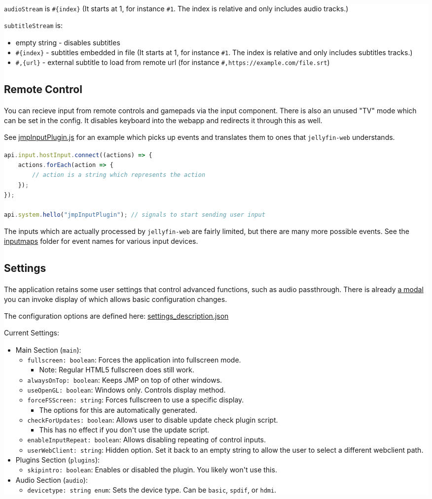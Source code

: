 `audioStream` is `#{index}` (It starts at 1, for instance `#1`. The index is relative and only includes audio tracks.)

`subtitleStream` is:

 - empty string - disables subtitles
 - `#{index}` - subtitles embedded in file (It starts at 1, for instance `#1`. The index is relative and only includes subtitles tracks.)
 - `#,{url}` - external subtitle to load from remote url (for instance `#,https://example.com/file.srt`)

## Remote Control

You can recieve input from remote controls and gamepads via the input component. There is also an unused
"TV" mode which can be set in the config. It disables keyboard into the webapp and redirects it through
this as well.

See [jmpInputPlugin.js](https://github.com/jellyfin/jellyfin-media-player/blob/master/native/jmpInputPlugin.js) for an example which picks up events and translates them to ones that `jellyfin-web` understands.

```js
api.input.hostInput.connect((actions) => {
    actions.forEach(action => {
        // action is a string which represents the action
    });
});

api.system.hello("jmpInputPlugin"); // signals to start sending user input
```

The inputs which are actually processed by `jellyfin-web` are fairly limited, but there are many more possible events.
See the [inputmaps](https://github.com/jellyfin/jellyfin-media-player/tree/master/resources/inputmaps) folder for event names for various input devices.

## Settings

The application retains some user settings that control advanced functions, such as audio passthrough.
There is already [a modal](https://github.com/jellyfin/jellyfin-media-player/blob/7d5943becc1ca672d599887cac9107836c38d337/native/nativeshell.js#L189-L308) you can invoke display of which allows basic configuration changes.

The configuration options are defined here: [settings_description.json](https://github.com/jellyfin/jellyfin-media-player/blob/master/resources/settings/settings_description.json)

Current Settings:

 - Main Section (`main`):
     - `fullscreen: boolean`: Forces the application into fullscreen mode.
         - Note: Regular HTML5 fullscreen does still work.
     - `alwaysOnTop: boolean`: Keeps JMP on top of other windows.
     - `useOpenGL: boolean`: Windows only. Controls display method.
     - `forceFSScreen: string`: Forces fullscreen to use a specific display.
         - The options for this are automatically generated.
     - `checkForUpdates: boolean`: Allows user to disable update check plugin script.
         - This has no effect if you don't use the update script.
     - `enableInputRepeat: boolean`: Allows disabling repeating of control inputs.
     - `userWebClient: string`: Hidden option. Set it back to an empty string to allow the user to select a different webclient path.
 - Plugins Section (`plugins`):
     - `skipintro: boolean`: Enables or disabled the plugin. You likely won't use this.
 - Audio Section (`audio`):
     - `devicetype: string enum`: Sets the device type. Can be `basic`, `spdif`, or `hdmi`.